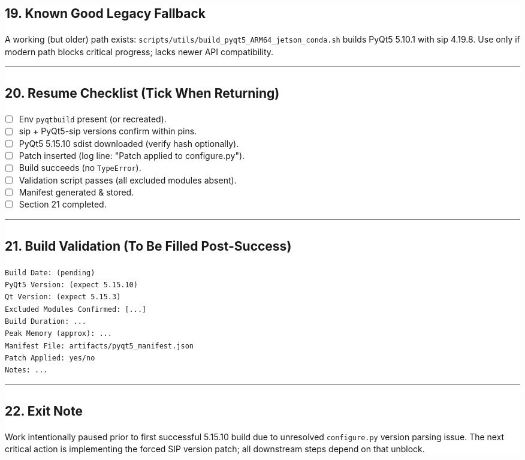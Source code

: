 
## 19. Known Good Legacy Fallback

A working (but older) path exists: `scripts/utils/build_pyqt5_ARM64_jetson_conda.sh` builds PyQt5 5.10.1 with sip 4.19.8. Use only if modern path blocks critical progress; lacks newer API compatibility.

---

## 20. Resume Checklist (Tick When Returning)

- [ ] Env `pyqtbuild` present (or recreated).
- [ ] sip + PyQt5-sip versions confirm within pins.
- [ ] PyQt5 5.15.10 sdist downloaded (verify hash optionally).
- [ ] Patch inserted (log line: "Patch applied to configure.py").
- [ ] Build succeeds (no `TypeError`).
- [ ] Validation script passes (all excluded modules absent).
- [ ] Manifest generated & stored.
- [ ] Section 21 completed.

---

## 21. Build Validation (To Be Filled Post-Success)

```text
Build Date: (pending)
PyQt5 Version: (expect 5.15.10)
Qt Version: (expect 5.15.3)
Excluded Modules Confirmed: [...]
Build Duration: ...
Peak Memory (approx): ...
Manifest File: artifacts/pyqt5_manifest.json
Patch Applied: yes/no
Notes: ...
```

---

## 22. Exit Note

Work intentionally paused prior to first successful 5.15.10 build due to unresolved `configure.py` version parsing issue. The next critical action is implementing the forced SIP version patch; all downstream steps depend on that unblock.
